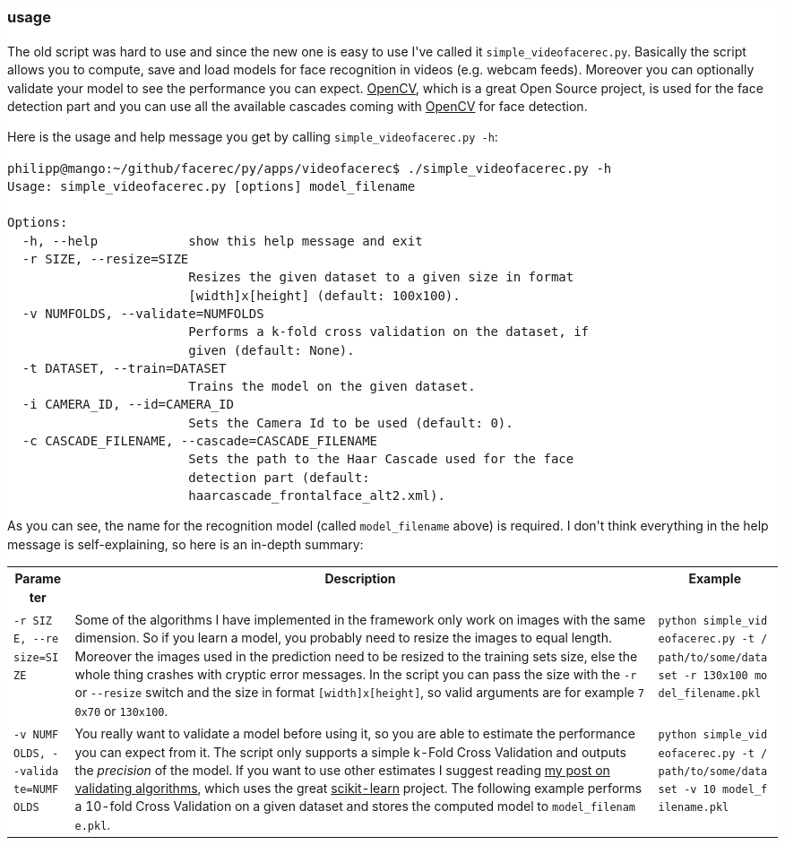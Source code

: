 ### usage ###

The old script was hard to use and since the new one is easy to use I've called it ``simple_videofacerec.py``. Basically the script allows you to compute, save and load models for face recognition in videos (e.g. webcam feeds). Moreover you can optionally validate your model to see the performance you can expect. [OpenCV](http://www.opencv.org), which is a great Open Source project, is used for the face detection part and you can use all the available cascades coming with [OpenCV](http://www.opencv.org) for face detection.

Here is the usage and help message you get by calling ``simple_videofacerec.py -h``:

<pre>
philipp@mango:~/github/facerec/py/apps/videofacerec$ ./simple_videofacerec.py -h
Usage: simple_videofacerec.py [options] model_filename

Options:
  -h, --help            show this help message and exit
  -r SIZE, --resize=SIZE
                        Resizes the given dataset to a given size in format
                        [width]x[height] (default: 100x100).
  -v NUMFOLDS, --validate=NUMFOLDS
                        Performs a k-fold cross validation on the dataset, if
                        given (default: None).
  -t DATASET, --train=DATASET
                        Trains the model on the given dataset.
  -i CAMERA_ID, --id=CAMERA_ID
                        Sets the Camera Id to be used (default: 0).
  -c CASCADE_FILENAME, --cascade=CASCADE_FILENAME
                        Sets the path to the Haar Cascade used for the face
                        detection part (default:
                        haarcascade_frontalface_alt2.xml).
</pre>

As you can see, the name for the recognition model (called ``model_filename`` above) is required. I don't think everything in the help message is self-explaining, so here is an in-depth summary:

<table>
    <tr>
        <th>Parameter</th>
        <th>Description</th>
        <th>Example</th>
    </tr>
    <tr>
        <td><code>-r SIZE, --resize=SIZE</code></td>
        <td>Some of the algorithms I have implemented in the framework only work on images with the same dimension. So if you learn a model, you probably need to resize the images to equal length. Moreover the images used in the prediction need to be resized to the training sets size, else the whole thing crashes with cryptic error messages. In the script you can pass the size with the <code>-r</code> or <code>--resize</code> switch and the size in format <code>[width]x[height]</code>, so valid arguments are for example <code>70x70</code> or <code>130x100</code>.</td>
        <td><code>python simple_videofacerec.py -t /path/to/some/dataset -r 130x100 model_filename.pkl</code></td>
    </tr>
    <tr>
        <td><code>-v NUMFOLDS, --validate=NUMFOLDS</code></td>
        <td>You really want to validate a model before using it, so you are able to estimate the performance you can expect from it. The script only supports a simple k-Fold Cross Validation and outputs the <i>precision</i> of the model. If you want to use other estimates I suggest reading <a href="http://bytefish.de/blog/validating_algorithms/">my post on validating algorithms</a>, which uses the great <a href="https://github.com/scikit-learn/scikit-learn">scikit-learn</a> project. The following example performs a 10-fold Cross Validation on a given dataset and stores the computed model to <code>model_filename.pkl</code>.</td>
        <td><code>python simple_videofacerec.py -t /path/to/some/dataset -v 10 model_filename.pkl</code></td>
    </tr>
    <tr>